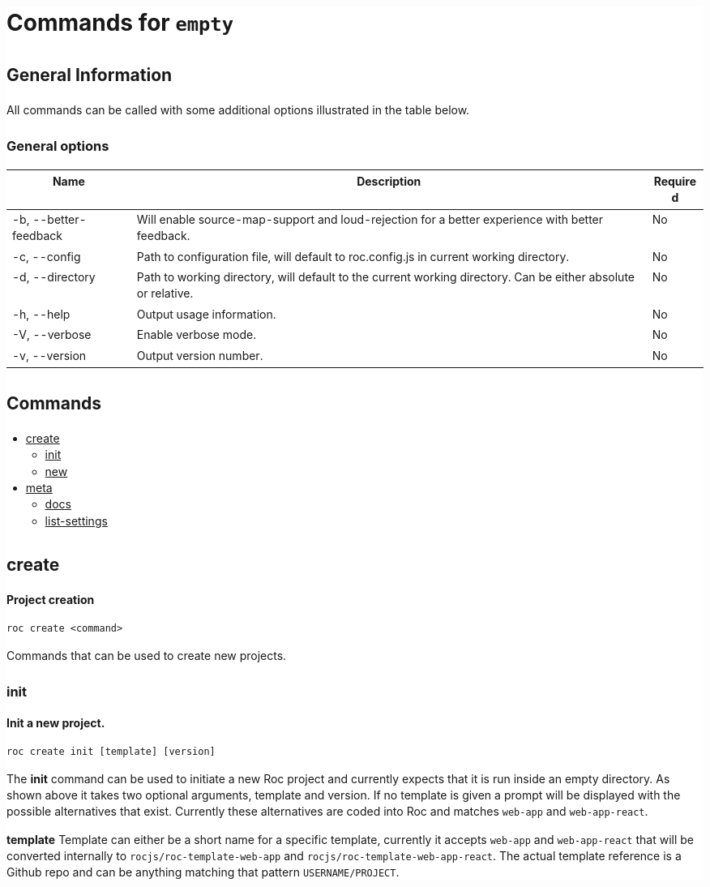 # Commands for `empty`

## General Information
All commands can be called with some additional options illustrated in the table below.

### General options

| Name                  | Description                                                                                                   | Required |
| --------------------- | ------------------------------------------------------------------------------------------------------------- | -------- |
| -b, --better-feedback | Will enable source-map-support and loud-rejection for a better experience with better feedback.               | No       |
| -c, --config          | Path to configuration file, will default to roc.config.js in current working directory.                       | No       |
| -d, --directory       | Path to working directory, will default to the current working directory. Can be either absolute or relative. | No       |
| -h, --help            | Output usage information.                                                                                     | No       |
| -V, --verbose         | Enable verbose mode.                                                                                          | No       |
| -v, --version         | Output version number.                                                                                        | No       |

## Commands
* [create](#create)
    * [init](#init)
    * [new](#new)
* [meta](#meta)
    * [docs](#docs)
    * [list-settings](#list-settings)

## create
__Project creation__

```
roc create <command>
```
Commands that can be used to create new projects.


### init
__Init a new project.__

```
roc create init [template] [version]
```
The __init__ command can be used to initiate a new Roc project and currently expects that it is run inside an empty directory. As shown above it takes two optional arguments, template and version. If no template is given a prompt will be displayed with the possible alternatives that exist. Currently these alternatives are coded into Roc and matches `web-app` and `web-app-react`.

__template__
Template can either be a short name for a specific template, currently it accepts `web-app` and `web-app-react` that will be converted internally to `rocjs/roc-template-web-app` and `rocjs/roc-template-web-app-react`. The actual template reference is a Github repo and can be anything matching that pattern `USERNAME/PROJECT`.
